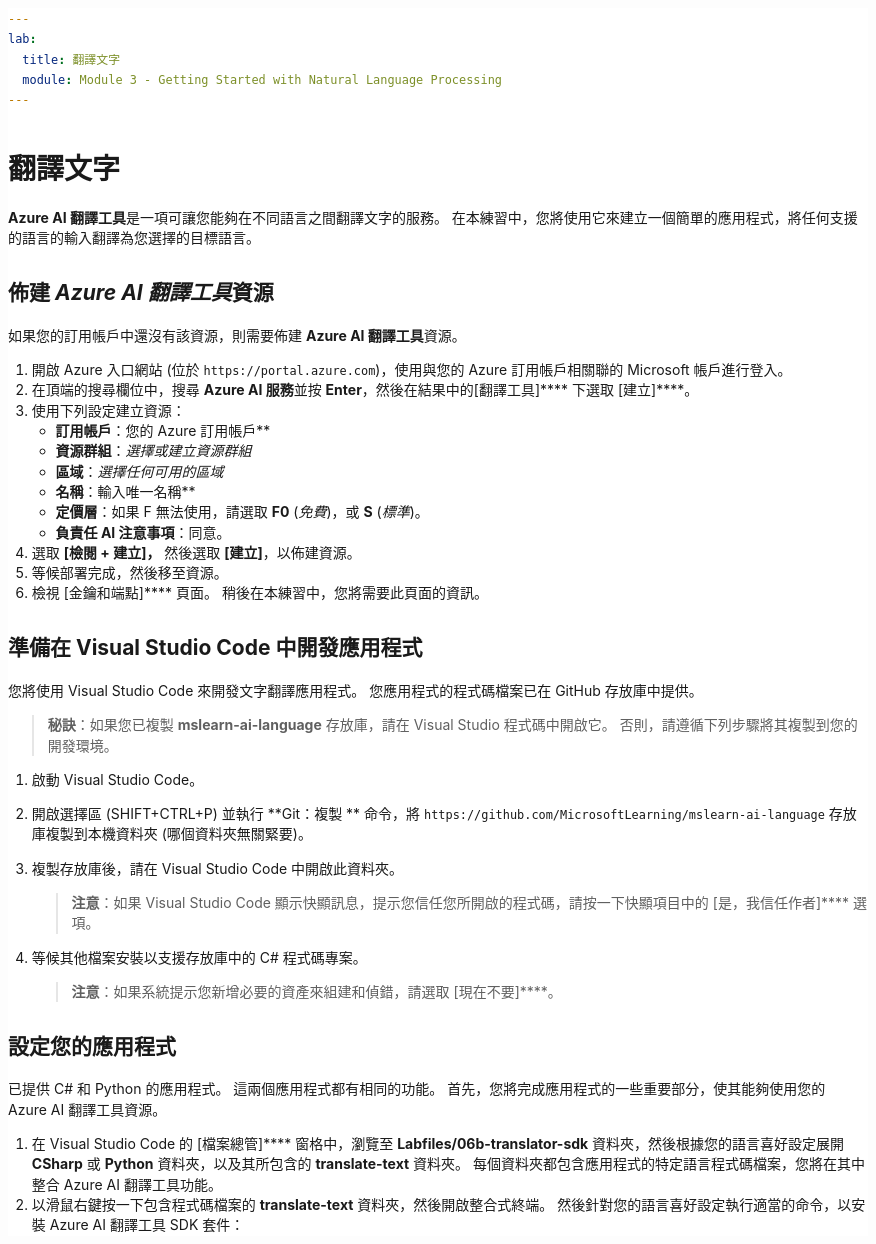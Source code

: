 ```yaml
---
lab:
  title: 翻譯文字
  module: Module 3 - Getting Started with Natural Language Processing
---
```


# 翻譯文字

**Azure AI 翻譯工具**是一項可讓您能夠在不同語言之間翻譯文字的服務。 在本練習中，您將使用它來建立一個簡單的應用程式，將任何支援的語言的輸入翻譯為您選擇的目標語言。

## 佈建 *Azure AI 翻譯工具*資源

如果您的訂用帳戶中還沒有該資源，則需要佈建 **Azure AI 翻譯工具**資源。

1. 開啟 Azure 入口網站 (位於 `https://portal.azure.com`)，使用與您的 Azure 訂用帳戶相關聯的 Microsoft 帳戶進行登入。
1. 在頂端的搜尋欄位中，搜尋 **Azure AI 服務**並按 **Enter**，然後在結果中的[翻譯工具]**** 下選取 [建立]****。
1. 使用下列設定建立資源：
    - **訂用帳戶**：您的 Azure 訂用帳戶**
    - **資源群組**：*選擇或建立資源群組*
    - **區域**：*選擇任何可用的區域*
    - **名稱**：輸入唯一名稱**
    - **定價層**：如果 F 無法使用，請選取 **F0** (*免費*)，或 **S** (*標準*)。
    - **負責任 AI 注意事項**：同意。
1. 選取 **[檢閱 + 建立]，** 然後選取 **[建立]**，以佈建資源。
1. 等候部署完成，然後移至資源。
1. 檢視 [金鑰和端點]**** 頁面。 稍後在本練習中，您將需要此頁面的資訊。

## 準備在 Visual Studio Code 中開發應用程式

您將使用 Visual Studio Code 來開發文字翻譯應用程式。 您應用程式的程式碼檔案已在 GitHub 存放庫中提供。

> **秘訣**：如果您已複製 **mslearn-ai-language** 存放庫，請在 Visual Studio 程式碼中開啟它。 否則，請遵循下列步驟將其複製到您的開發環境。

1. 啟動 Visual Studio Code。
2. 開啟選擇區 (SHIFT+CTRL+P) 並執行 **Git：複製 ** 命令，將 `https://github.com/MicrosoftLearning/mslearn-ai-language` 存放庫複製到本機資料夾 (哪個資料夾無關緊要)。
3. 複製存放庫後，請在 Visual Studio Code 中開啟此資料夾。

    > **注意**：如果 Visual Studio Code 顯示快顯訊息，提示您信任您所開啟的程式碼，請按一下快顯項目中的 [是，我信任作者]**** 選項。

4. 等候其他檔案安裝以支援存放庫中的 C# 程式碼專案。

    > **注意**：如果系統提示您新增必要的資產來組建和偵錯，請選取 [現在不要]****。

## 設定您的應用程式

已提供 C# 和 Python 的應用程式。 這兩個應用程式都有相同的功能。 首先，您將完成應用程式的一些重要部分，使其能夠使用您的 Azure AI 翻譯工具資源。

1. 在 Visual Studio Code 的 [檔案總管]**** 窗格中，瀏覽至 **Labfiles/06b-translator-sdk** 資料夾，然後根據您的語言喜好設定展開 **CSharp** 或 **Python** 資料夾，以及其所包含的 **translate-text** 資料夾。 每個資料夾都包含應用程式的特定語言程式碼檔案，您將在其中整合 Azure AI 翻譯工具功能。
2. 以滑鼠右鍵按一下包含程式碼檔案的 **translate-text** 資料夾，然後開啟整合式終端。 然後針對您的語言喜好設定執行適當的命令，以安裝 Azure AI 翻譯工具 SDK 套件：
